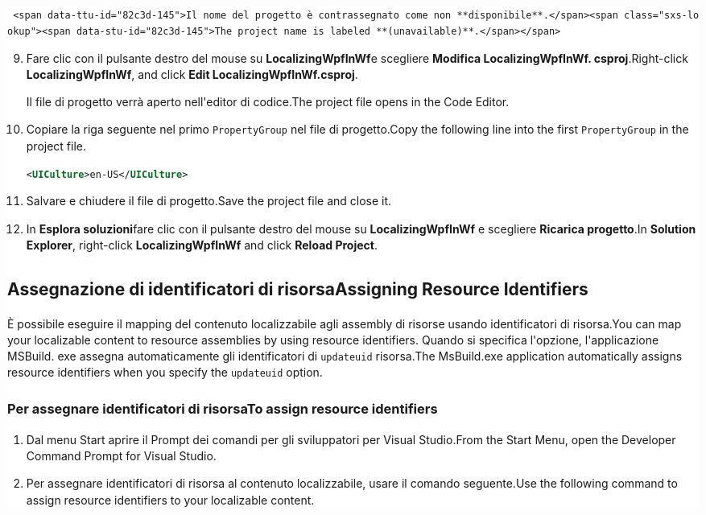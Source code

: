      <span data-ttu-id="82c3d-145">Il nome del progetto è contrassegnato come non **disponibile**.</span><span class="sxs-lookup"><span data-stu-id="82c3d-145">The project name is labeled **(unavailable)**.</span></span>

9. <span data-ttu-id="82c3d-146">Fare clic con il pulsante destro del mouse su **LocalizingWpfInWf**e scegliere **Modifica LocalizingWpfInWf. csproj**.</span><span class="sxs-lookup"><span data-stu-id="82c3d-146">Right-click **LocalizingWpfInWf**, and click **Edit LocalizingWpfInWf.csproj**.</span></span>

     <span data-ttu-id="82c3d-147">Il file di progetto verrà aperto nell'editor di codice.</span><span class="sxs-lookup"><span data-stu-id="82c3d-147">The project file opens in the Code Editor.</span></span>

10. <span data-ttu-id="82c3d-148">Copiare la riga seguente nel primo `PropertyGroup` nel file di progetto.</span><span class="sxs-lookup"><span data-stu-id="82c3d-148">Copy the following line into the first `PropertyGroup` in the project file.</span></span>

    ```xml
    <UICulture>en-US</UICulture>
    ```

11. <span data-ttu-id="82c3d-149">Salvare e chiudere il file di progetto.</span><span class="sxs-lookup"><span data-stu-id="82c3d-149">Save the project file and close it.</span></span>

12. <span data-ttu-id="82c3d-150">In **Esplora soluzioni**fare clic con il pulsante destro del mouse su **LocalizingWpfInWf** e scegliere **Ricarica progetto**.</span><span class="sxs-lookup"><span data-stu-id="82c3d-150">In **Solution Explorer**, right-click **LocalizingWpfInWf** and click **Reload Project**.</span></span>

## <a name="assigning-resource-identifiers"></a><span data-ttu-id="82c3d-151">Assegnazione di identificatori di risorsa</span><span class="sxs-lookup"><span data-stu-id="82c3d-151">Assigning Resource Identifiers</span></span>

<span data-ttu-id="82c3d-152">È possibile eseguire il mapping del contenuto localizzabile agli assembly di risorse usando identificatori di risorsa.</span><span class="sxs-lookup"><span data-stu-id="82c3d-152">You can map your localizable content to resource assemblies by using resource identifiers.</span></span> <span data-ttu-id="82c3d-153">Quando si specifica l'opzione, l'applicazione MSBuild. exe assegna automaticamente gli identificatori di `updateuid` risorsa.</span><span class="sxs-lookup"><span data-stu-id="82c3d-153">The MsBuild.exe application automatically assigns resource identifiers when you specify the `updateuid` option.</span></span>

### <a name="to-assign-resource-identifiers"></a><span data-ttu-id="82c3d-154">Per assegnare identificatori di risorsa</span><span class="sxs-lookup"><span data-stu-id="82c3d-154">To assign resource identifiers</span></span>

1. <span data-ttu-id="82c3d-155">Dal menu Start aprire il Prompt dei comandi per gli sviluppatori per Visual Studio.</span><span class="sxs-lookup"><span data-stu-id="82c3d-155">From the Start Menu, open the Developer Command Prompt for Visual Studio.</span></span>

2. <span data-ttu-id="82c3d-156">Per assegnare identificatori di risorsa al contenuto localizzabile, usare il comando seguente.</span><span class="sxs-lookup"><span data-stu-id="82c3d-156">Use the following command to assign resource identifiers to your localizable content.</span></span>

